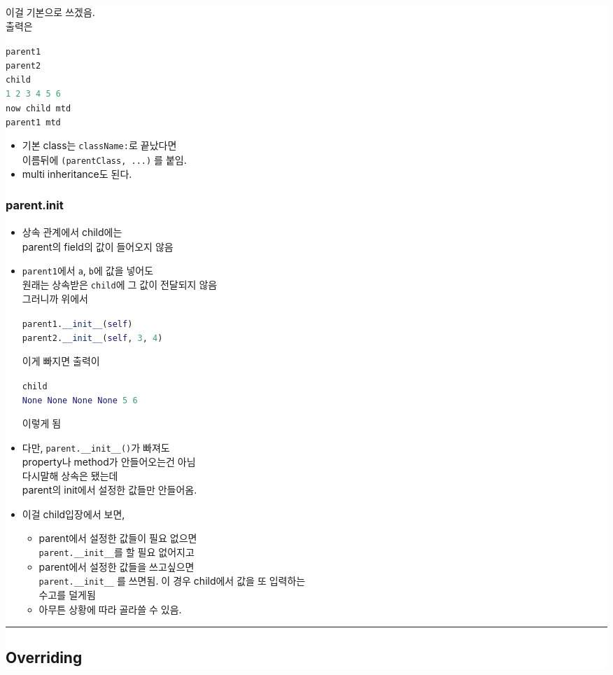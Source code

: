   ```python
  ```
  
  이걸 기본으로 쓰겠음.  
  출력은 
  
  ```python
  parent1      
  parent2      
  child        
  1 2 3 4 5 6  
  now child mtd
  parent1 mtd
  ```
  
- 기본 class는 `className:`로 끝났다면  
이름뒤에 `(parentClass, ...)` 를 붙임.
- multi inheritance도 된다.

### parent.__init__

- 상속 관계에서 child에는  
parent의 field의 값이 들어오지 않음
- `parent1`에서 `a`, `b`에 값을 넣어도  
원래는 상속받은 `child`에 그 값이 전달되지 않음  
그러니까 위에서
  
  ```python
  parent1.__init__(self)
  parent2.__init__(self, 3, 4)
  ```
  
  이게 빠지면 출력이 
  
  ```python
  child
  None None None None 5 6
  ```
  
  이렇게 됨
  
- 다만, `parent.__init__()`가 빠져도  
property나 method가 안들어오는건 아님  
다시말해 상속은 됐는데  
parent의 init에서 설정한 값들만 안들어옴.
- 이걸 child입장에서 보면,
  - parent에서 설정한 값들이 필요 없으면  
  `parent.__init__`를 할 필요 없어지고
  - parent에서 설정한 값들을 쓰고싶으면  
  `parent.__init__` 를 쓰면됨.
  이 경우 child에서 값을 또 입력하는  
  수고를 덜게됨
  - 아무튼 상황에 따라 골라쓸 수 있음.

---

## Overriding
